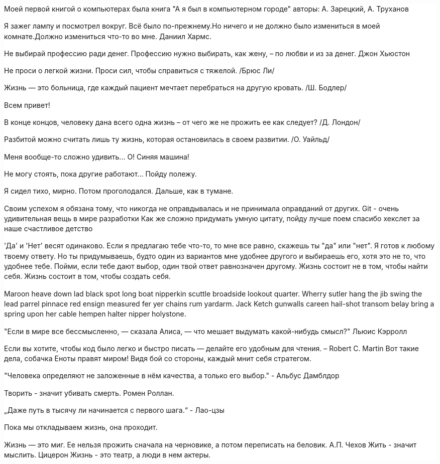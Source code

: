 Моей первой книгой о компьютерах была книга "А я был в компьютерном городе" авторы: А. Зарецкий, А. Труханов

Я зажег лампу и посмотрел вокруг. Всё было по-прeжнему.Но ничего и не должно было измениться в моей комнате.Должно измениться что-то во мне. Даниил Хармс.

Не выбирай профессию ради денег. Профессию нужно выбирать, как жену, – по любви и из за денег. Джон Хьюстон

Не проси о легкой жизни. Проси сил, чтобы справиться с тяжелой. /Брюс Ли/

Жизнь — это больница, где каждый пациент мечтает перебраться на другую кровать. /Ш. Бодлер/

Всем привет!

В конце концов, человеку дана всего одна жизнь – от чего же не прожить ее как следует? /Д. Лондон/

Разбитой можно считать лишь ту жизнь, которая остановилась в своем развитии. /О. Уайльд/

Меня вообще-то сложно удивить... О! Синяя машина!

Не могу стоять, пока другие работают... Пойду полежу.

Я сидел тихо, мирно. Потом проголодался. Дальше, как в тумане.

Своим успехом я обязана тому, что никогда не оправдывалась и не принимала оправданий от других.
Git - очень удивительная вещь в мире разработки
Как же сложно придумать умную цитату, пойду лучше поем
спасибо хекслет за наше счастливое детство

'Да' и 'Нет' весят одинаково. Если я предлагаю тебе что-то, то мне все равно, скажешь ты "да" или "нет".
Я готов к любому твоему ответу. Но ты придумываешь, будто один из вариантов мне удобнее другого и выбираешь его,
хотя это не то, что удобнее тебе. Пойми, если тебе дают выбор, один твой ответ равнозначен другому.
Жизнь состоит не в том, чтобы найти себя. Жизнь состоит в том, чтобы создать себя.

Maroon heave down lad black spot long boat nipperkin scuttle broadside lookout quarter. Wherry sutler hang the jib swing the lead parrel pinnace red ensign measured fer yer chains rum yardarm. Jack Ketch gunwalls careen hail-shot transom belay bring a spring upon her cable hempen halter nipper holystone.

"Если в мире все бессмысленно, — сказала Алиса, — что мешает выдумать какой-нибудь смысл?" Льюис Кэрролл

Если вы хотите, чтобы код было легко и быстро писать — делайте его удобным для чтения. – Robert C. Martin
Вот такие дела, собачка
Еноты правят миром!
Видя бой со стороны, каждый мнит себя стратегом.

"Человека определяют не заложенные в нём качества, а только его выбор." - Альбус Дамблдор

Творить - значит убивать смерть. Ромен Роллан.

„Даже путь в тысячу ли начинается с первого шага.“ - Лао-цзы

Пока мы откладываем жизнь, она проходит.

Жизнь — это миг. Ее нельзя прожить сначала на черновике, а потом переписать на беловик. А.П. Чехов
Жить - значит мыслить. Цицерон
Жизнь - это театр, а люди в нем актеры.
